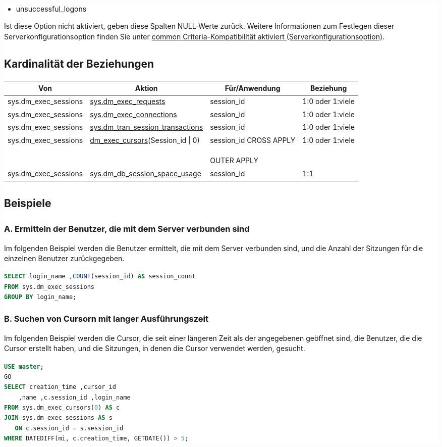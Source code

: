 -   unsuccessful_logons  
  
 Ist diese Option nicht aktiviert, geben diese Spalten NULL-Werte zurück. Weitere Informationen zum Festlegen dieser Serverkonfigurationsoption finden Sie unter [common Criteria-Kompatibilität aktiviert (Serverkonfigurationsoption)](../../database-engine/configure-windows/common-criteria-compliance-enabled-server-configuration-option.md).  
  
## <a name="relationship-cardinalities"></a>Kardinalität der Beziehungen  
  
|Von|Aktion|Für/Anwendung|Beziehung|  
|----------|--------|---------------|------------------|  
|sys.dm_exec_sessions|[sys.dm_exec_requests](../../relational-databases/system-dynamic-management-views/sys-dm-exec-requests-transact-sql.md)|session_id|1:0 oder 1:viele|  
|sys.dm_exec_sessions|[sys.dm_exec_connections](../../relational-databases/system-dynamic-management-views/sys-dm-exec-connections-transact-sql.md)|session_id|1:0 oder 1:viele|  
|sys.dm_exec_sessions|[sys.dm_tran_session_transactions](../../relational-databases/system-dynamic-management-views/sys-dm-tran-session-transactions-transact-sql.md)|session_id|1:0 oder 1:viele|  
|sys.dm_exec_sessions|[dm_exec_cursors](../../relational-databases/system-dynamic-management-views/sys-dm-exec-cursors-transact-sql.md)(Session_id &#124; 0)|session_id CROSS APPLY<br /><br /> OUTER APPLY|1:0 oder 1:viele|  
|sys.dm_exec_sessions|[sys.dm_db_session_space_usage](../../relational-databases/system-dynamic-management-views/sys-dm-db-session-space-usage-transact-sql.md)|session_id|1:1|  
  
## <a name="examples"></a>Beispiele  
  
### <a name="a-finding-users-that-are-connected-to-the-server"></a>A. Ermitteln der Benutzer, die mit dem Server verbunden sind  
 Im folgenden Beispiel werden die Benutzer ermittelt, die mit dem Server verbunden sind, und die Anzahl der Sitzungen für die einzelnen Benutzer zurückgegeben.  
  
```sql  
SELECT login_name ,COUNT(session_id) AS session_count   
FROM sys.dm_exec_sessions   
GROUP BY login_name;  
```  
  
### <a name="b-finding-long-running-cursors"></a>B. Suchen von Cursorn mit langer Ausführungszeit  
 Im folgenden Beispiel werden die Cursor, die seit einer längeren Zeit als der angegebenen geöffnet sind, die Benutzer, die die Cursor erstellt haben, und die Sitzungen, in denen die Cursor verwendet werden, gesucht.  
  
```sql  
USE master;  
GO  
SELECT creation_time ,cursor_id   
    ,name ,c.session_id ,login_name   
FROM sys.dm_exec_cursors(0) AS c   
JOIN sys.dm_exec_sessions AS s   
   ON c.session_id = s.session_id   
WHERE DATEDIFF(mi, c.creation_time, GETDATE()) > 5;  
```  
  